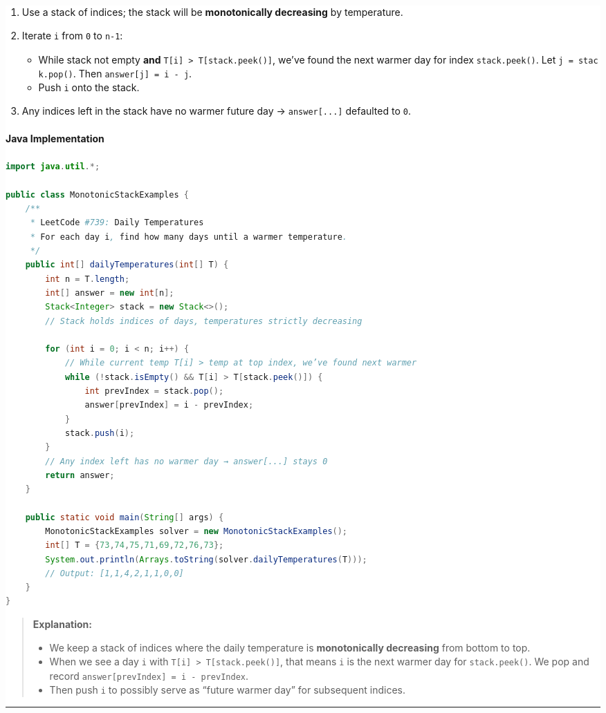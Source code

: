 1. Use a stack of indices; the stack will be **monotonically decreasing** by temperature.
2. Iterate `i` from `0` to `n-1`:

   * While stack not empty **and** `T[i] > T[stack.peek()]`, we’ve found the next warmer day for index `stack.peek()`. Let `j = stack.pop()`. Then `answer[j] = i - j`.
   * Push `i` onto the stack.
3. Any indices left in the stack have no warmer future day → `answer[...]` defaulted to `0`.

#### Java Implementation

```java
import java.util.*;

public class MonotonicStackExamples {
    /**
     * LeetCode #739: Daily Temperatures
     * For each day i, find how many days until a warmer temperature.
     */
    public int[] dailyTemperatures(int[] T) {
        int n = T.length;
        int[] answer = new int[n];
        Stack<Integer> stack = new Stack<>(); 
        // Stack holds indices of days, temperatures strictly decreasing

        for (int i = 0; i < n; i++) {
            // While current temp T[i] > temp at top index, we’ve found next warmer
            while (!stack.isEmpty() && T[i] > T[stack.peek()]) {
                int prevIndex = stack.pop();
                answer[prevIndex] = i - prevIndex;
            }
            stack.push(i);
        }
        // Any index left has no warmer day → answer[...] stays 0
        return answer;
    }

    public static void main(String[] args) {
        MonotonicStackExamples solver = new MonotonicStackExamples();
        int[] T = {73,74,75,71,69,72,76,73};
        System.out.println(Arrays.toString(solver.dailyTemperatures(T)));
        // Output: [1,1,4,2,1,1,0,0]
    }
}
```

> **Explanation:**
>
> * We keep a stack of indices where the daily temperature is **monotonically decreasing** from bottom to top.
> * When we see a day `i` with `T[i] > T[stack.peek()]`, that means `i` is the next warmer day for `stack.peek()`. We pop and record `answer[prevIndex] = i - prevIndex`.
> * Then push `i` to possibly serve as “future warmer day” for subsequent indices.

---